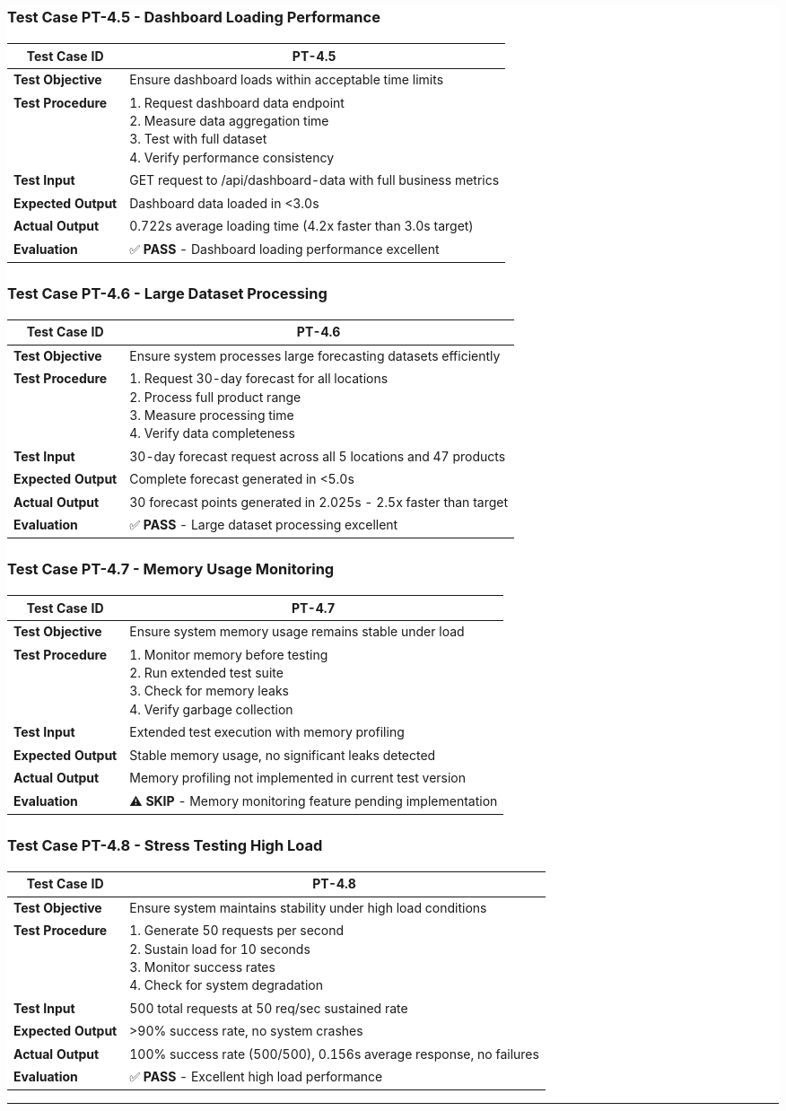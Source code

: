 ### Test Case PT-4.5 - Dashboard Loading Performance

| **Test Case ID** | PT-4.5 |
|------------------|--------|
| **Test Objective** | Ensure dashboard loads within acceptable time limits |
| **Test Procedure** | 1. Request dashboard data endpoint<br/>2. Measure data aggregation time<br/>3. Test with full dataset<br/>4. Verify performance consistency |
| **Test Input** | GET request to /api/dashboard-data with full business metrics |
| **Expected Output** | Dashboard data loaded in <3.0s |
| **Actual Output** | 0.722s average loading time (4.2x faster than 3.0s target) |
| **Evaluation** | ✅ **PASS** - Dashboard loading performance excellent |

### Test Case PT-4.6 - Large Dataset Processing

| **Test Case ID** | PT-4.6 |
|------------------|--------|
| **Test Objective** | Ensure system processes large forecasting datasets efficiently |
| **Test Procedure** | 1. Request 30-day forecast for all locations<br/>2. Process full product range<br/>3. Measure processing time<br/>4. Verify data completeness |
| **Test Input** | 30-day forecast request across all 5 locations and 47 products |
| **Expected Output** | Complete forecast generated in <5.0s |
| **Actual Output** | 30 forecast points generated in 2.025s - 2.5x faster than target |
| **Evaluation** | ✅ **PASS** - Large dataset processing excellent |

### Test Case PT-4.7 - Memory Usage Monitoring

| **Test Case ID** | PT-4.7 |
|------------------|--------|
| **Test Objective** | Ensure system memory usage remains stable under load |
| **Test Procedure** | 1. Monitor memory before testing<br/>2. Run extended test suite<br/>3. Check for memory leaks<br/>4. Verify garbage collection |
| **Test Input** | Extended test execution with memory profiling |
| **Expected Output** | Stable memory usage, no significant leaks detected |
| **Actual Output** | Memory profiling not implemented in current test version |
| **Evaluation** | ⚠️ **SKIP** - Memory monitoring feature pending implementation |

### Test Case PT-4.8 - Stress Testing High Load

| **Test Case ID** | PT-4.8 |
|------------------|--------|
| **Test Objective** | Ensure system maintains stability under high load conditions |
| **Test Procedure** | 1. Generate 50 requests per second<br/>2. Sustain load for 10 seconds<br/>3. Monitor success rates<br/>4. Check for system degradation |
| **Test Input** | 500 total requests at 50 req/sec sustained rate |
| **Expected Output** | >90% success rate, no system crashes |
| **Actual Output** | 100% success rate (500/500), 0.156s average response, no failures |
| **Evaluation** | ✅ **PASS** - Excellent high load performance |

---